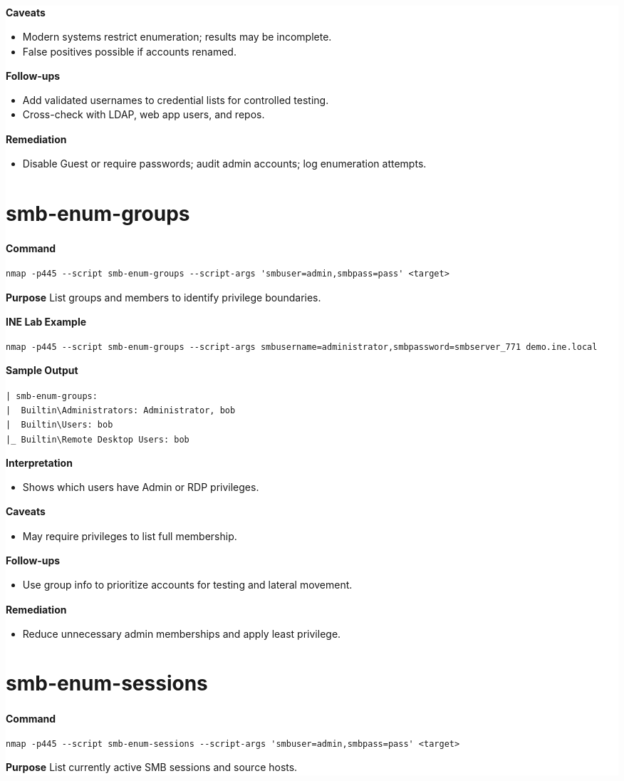 **Caveats**
- Modern systems restrict enumeration; results may be incomplete.
- False positives possible if accounts renamed.

**Follow-ups**
- Add validated usernames to credential lists for controlled testing.
- Cross-check with LDAP, web app users, and repos.

**Remediation**
- Disable Guest or require passwords; audit admin accounts; log enumeration attempts.


# smb-enum-groups

**Command**
```
nmap -p445 --script smb-enum-groups --script-args 'smbuser=admin,smbpass=pass' <target>
```

**Purpose**
List groups and members to identify privilege boundaries.

**INE Lab Example**
```
nmap -p445 --script smb-enum-groups --script-args smbusername=administrator,smbpassword=smbserver_771 demo.ine.local
```

**Sample Output**
```
| smb-enum-groups:
|  Builtin\Administrators: Administrator, bob
|  Builtin\Users: bob
|_ Builtin\Remote Desktop Users: bob
```

**Interpretation**
- Shows which users have Admin or RDP privileges.

**Caveats**
- May require privileges to list full membership.

**Follow-ups**
- Use group info to prioritize accounts for testing and lateral movement.

**Remediation**
- Reduce unnecessary admin memberships and apply least privilege.


# smb-enum-sessions

**Command**
```
nmap -p445 --script smb-enum-sessions --script-args 'smbuser=admin,smbpass=pass' <target>
```

**Purpose**
List currently active SMB sessions and source hosts.
